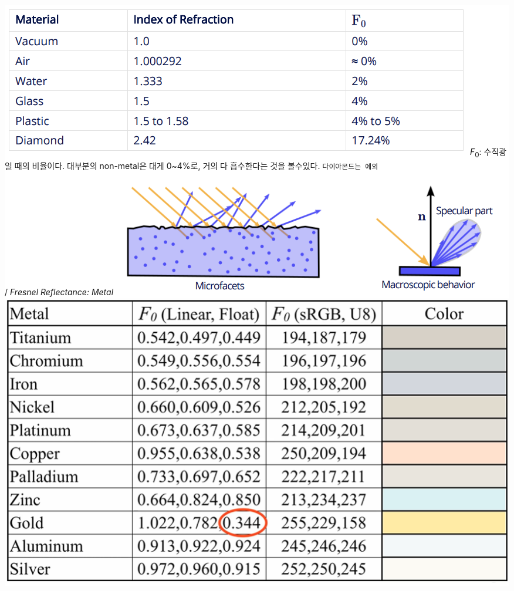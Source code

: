 ![450](../../../../z.%20Docs/img/Pasted%20image%2020240926171645.png)
$F_0$: 수직광일 때의 비율이다.
대부분의 non-metal은 대게 0~4%로, 거의 다 흡수한다는 것을 볼수있다. `다이아몬드는 예외`

/ *Fresnel Reflectance: Metal*
![450](../../../../z.%20Docs/img/Pasted%20image%2020240926171557.png)
![450](../../../../z.%20Docs/img/Pasted%20image%2020240926172429.png)
